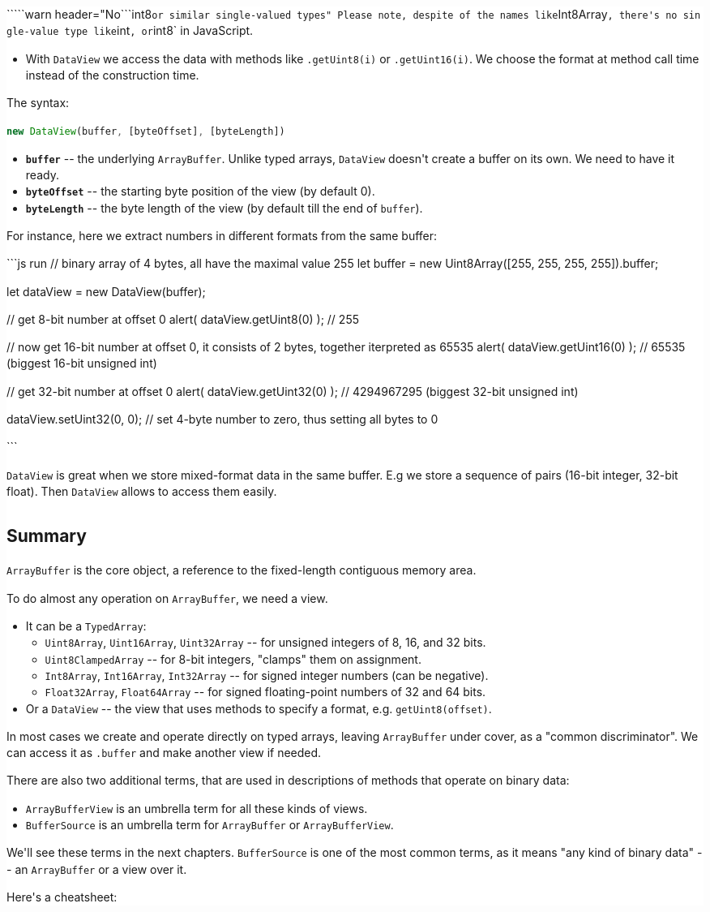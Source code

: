 `````warn header="No```int8`or similar single-valued types" Please note, despite of the names like`Int8Array`, there's no single-value type like`int`, or`int8\` in JavaScript.
* With `DataView` we access the data with methods like `.getUint8(i)` or `.getUint16(i)`. We choose the format at method call time instead of the construction time.

The syntax:

```javascript
new DataView(buffer, [byteOffset], [byteLength])
```

* **`buffer`** -- the underlying `ArrayBuffer`. Unlike typed arrays, `DataView` doesn't create a buffer on its own. We need to have it ready.
* **`byteOffset`** -- the starting byte position of the view \(by default 0\).
* **`byteLength`** -- the byte length of the view \(by default till the end of `buffer`\).

For instance, here we extract numbers in different formats from the same buffer:

\`\`\`js run // binary array of 4 bytes, all have the maximal value 255 let buffer = new Uint8Array\(\[255, 255, 255, 255\]\).buffer;

let dataView = new DataView\(buffer\);

// get 8-bit number at offset 0 alert\( dataView.getUint8\(0\) \); // 255

// now get 16-bit number at offset 0, it consists of 2 bytes, together iterpreted as 65535 alert\( dataView.getUint16\(0\) \); // 65535 \(biggest 16-bit unsigned int\)

// get 32-bit number at offset 0 alert\( dataView.getUint32\(0\) \); // 4294967295 \(biggest 32-bit unsigned int\)

dataView.setUint32\(0, 0\); // set 4-byte number to zero, thus setting all bytes to 0

\`\`\`

`DataView` is great when we store mixed-format data in the same buffer. E.g we store a sequence of pairs \(16-bit integer, 32-bit float\). Then `DataView` allows to access them easily.

## Summary

`ArrayBuffer` is the core object, a reference to the fixed-length contiguous memory area.

To do almost any operation on `ArrayBuffer`, we need a view.

* It can be a `TypedArray`:
  * `Uint8Array`, `Uint16Array`, `Uint32Array` -- for unsigned integers of 8, 16, and 32 bits.
  * `Uint8ClampedArray` -- for 8-bit integers, "clamps" them on assignment.
  * `Int8Array`, `Int16Array`, `Int32Array` -- for signed integer numbers \(can be negative\).
  * `Float32Array`, `Float64Array` -- for signed floating-point numbers of 32 and 64 bits.
* Or a `DataView` -- the view that uses methods to specify a format, e.g. `getUint8(offset)`.

In most cases we create and operate directly on typed arrays, leaving `ArrayBuffer` under cover, as a "common discriminator". We can access it as `.buffer` and make another view if needed.

There are also two additional terms, that are used in descriptions of methods that operate on binary data:

* `ArrayBufferView` is an umbrella term for all these kinds of views.
* `BufferSource` is an umbrella term for `ArrayBuffer` or `ArrayBufferView`.

We'll see these terms in the next chapters. `BufferSource` is one of the most common terms, as it means "any kind of binary data" -- an `ArrayBuffer` or a view over it.

Here's a cheatsheet:

`````